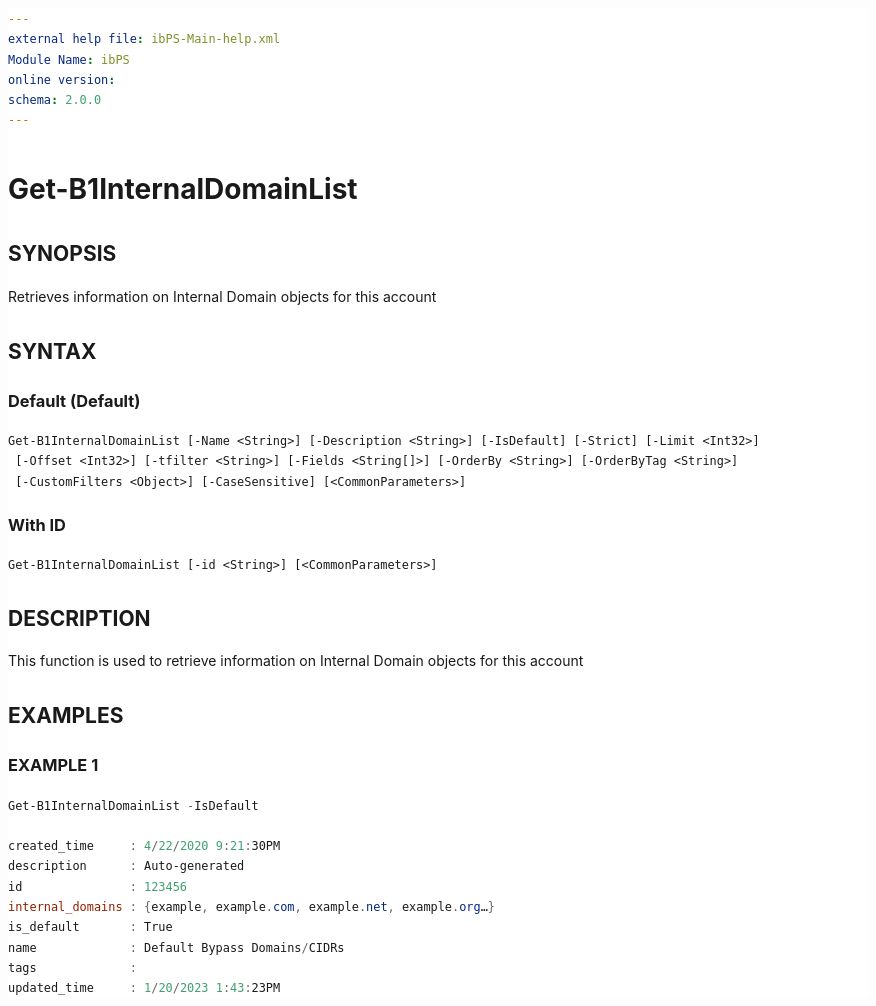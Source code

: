 ```yaml
---
external help file: ibPS-Main-help.xml
Module Name: ibPS
online version:
schema: 2.0.0
---
```


# Get-B1InternalDomainList

## SYNOPSIS
Retrieves information on Internal Domain objects for this account

## SYNTAX

### Default (Default)
```
Get-B1InternalDomainList [-Name <String>] [-Description <String>] [-IsDefault] [-Strict] [-Limit <Int32>]
 [-Offset <Int32>] [-tfilter <String>] [-Fields <String[]>] [-OrderBy <String>] [-OrderByTag <String>]
 [-CustomFilters <Object>] [-CaseSensitive] [<CommonParameters>]
```

### With ID
```
Get-B1InternalDomainList [-id <String>] [<CommonParameters>]
```

## DESCRIPTION
This function is used to retrieve information on Internal Domain objects for this account

## EXAMPLES

### EXAMPLE 1
```powershell
Get-B1InternalDomainList -IsDefault

created_time     : 4/22/2020 9:21:30PM
description      : Auto-generated
id               : 123456
internal_domains : {example, example.com, example.net, example.org…}
is_default       : True
name             : Default Bypass Domains/CIDRs
tags             :
updated_time     : 1/20/2023 1:43:23PM
```
